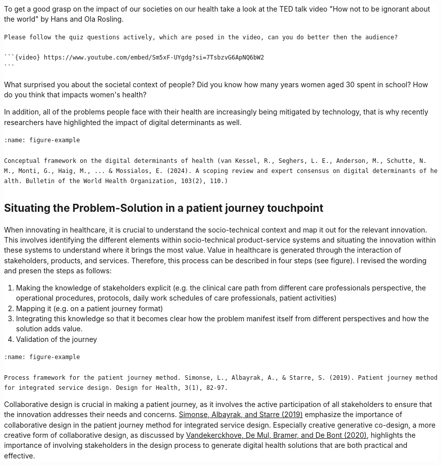 
To get a good grasp on the impact of our societies on our health take a look at the TED talk video "How not to be ignorant about the world" by Hans and Ola Rosling. 


````{admonition} Watch this TED talk from Hans and Ola Roslin 
Please follow the quiz questions actively, which are posed in the video, can you do better then the audience?

```{video} https://www.youtube.com/embed/Sm5xF-UYgdg?si=7TsbzvG6ApNQ6bW2
```
````

What surprised you about the societal context of people? Did you know how many years women aged 30 spent in school? How do you think that impacts women's health?



In addition, all of the problems people face with their health are increasingly being mitigated by technology, that is why recently researchers have highlighted the impact of digital determinants as well. 


```{figure} ../figures/digital-determinants.jpg
:name: figure-example

Conceptual framework on the digital determinants of health (van Kessel, R., Seghers, L. E., Anderson, M., Schutte, N. M., Monti, G., Haig, M., ... & Mossialos, E. (2024). A scoping review and expert consensus on digital determinants of health. Bulletin of the World Health Organization, 103(2), 110.)
```


## Situating the Problem-Solution in a patient journey touchpoint

When innovating in healthcare, it is crucial to understand the socio-technical context and map it out for the relevant innovation. This involves identifying the different elements within socio-technical product-service systems and situating the innovation within these systems to understand where it brings the most value. Value in healthcare is generated through the interaction of stakeholders, products, and services. Therefore, this process can be described in four steps (see figure). I revised the wording and presen the steps as follows:
1. Making the knowledge of stakeholders explicit (e.g. the clinical care path from different care professionals perspective, the operational procedures, protocols, daily work schedules of care professionals, patient activities)
2. Mapping it (e.g. on a patient journey format)
3. Integrating this knowledge so that it becomes clear how the problem manifest itself from different perspectives and how the solution adds value.
4. Validation of the journey 

```{figure} ../figures/Patient-journey-method-integrated-service-Albayrak.jpg
:name: figure-example

Process framework for the patient journey method. Simonse, L., Albayrak, A., & Starre, S. (2019). Patient journey method for integrated service design. Design for Health, 3(1), 82-97.
```
Collaborative design is crucial in making a patient journey, as it involves the active participation of all stakeholders to ensure that the innovation addresses their needs and concerns. [Simonse, Albayrak, and Starre (2019)](#simonse2019) emphasize the importance of collaborative design in the patient journey method for integrated service design. Especially creative generative co-design, a more creative form of collaborative design, as discussed by [Vandekerckhove, De Mul, Bramer, and De Bont (2020)](#vandekerckhove2020), highlights the importance of involving stakeholders in the design process to generate digital health solutions that are both practical and effective.

